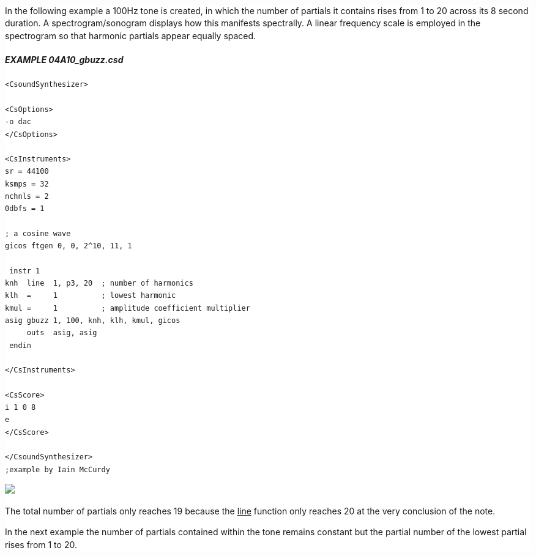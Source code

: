 In the following example a 100Hz tone is created, in which the number of
partials it contains rises from 1 to 20 across its 8 second duration. A
spectrogram/sonogram displays how this manifests spectrally. A linear
frequency scale is employed in the spectrogram so that harmonic partials
appear equally spaced.

#### **_EXAMPLE 04A10_gbuzz.csd_**

```csound
<CsoundSynthesizer>

<CsOptions>
-o dac
</CsOptions>

<CsInstruments>
sr = 44100
ksmps = 32
nchnls = 2
0dbfs = 1

; a cosine wave
gicos ftgen 0, 0, 2^10, 11, 1

 instr 1
knh  line  1, p3, 20  ; number of harmonics
klh  =     1          ; lowest harmonic
kmul =     1          ; amplitude coefficient multiplier
asig gbuzz 1, 100, knh, klh, kmul, gicos
     outs  asig, asig
 endin

</CsInstruments>

<CsScore>
i 1 0 8
e
</CsScore>

</CsoundSynthesizer>
;example by Iain McCurdy
```

![](../resources/images/04-a-gbuzz1.png)

The total number of partials only reaches 19 because
the [line](http://www.csound.com/docs/manual/line.html) function only
reaches 20 at the very conclusion of the note.

In the next example the number of partials contained within the tone
remains constant but the partial number of the lowest partial rises from
1 to 20.
